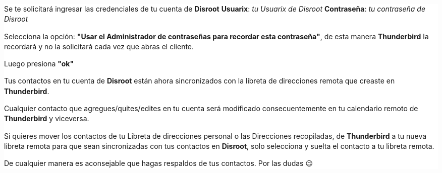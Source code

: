 Se te solicitará ingresar las credenciales de tu cuenta de **Disroot**
**Usuarix**: *tu Usuarix de Disroot*
**Contraseña**: *tu contraseña de Disroot*

Selecciona la opción: **"Usar el Administrador de contraseñas para recordar esta contraseña"**, de esta manera **Thunderbird** la recordará y no la solicitará cada vez que abras el cliente.

Luego presiona **"ok"**


Tus contactos en tu cuenta de **Disroot** están ahora sincronizados con la libreta de direcciones remota que creaste en **Thunderbird**.


Cualquier contacto que agregues/quites/edites en tu cuenta será modificado consecuentemente en tu calendario remoto de **Thunderbird** y viceversa.

Si quieres mover los contactos de tu Libreta de direcciones personal o las Direcciones recopiladas, de **Thunderbird** a tu nueva libreta remota para que sean sincronizadas con tus contactos en **Disroot**, solo selecciona y suelta el contacto a tu libreta remota.

De cualquier manera es aconsejable que hagas respaldos de tus contactos. Por las dudas :wink:
